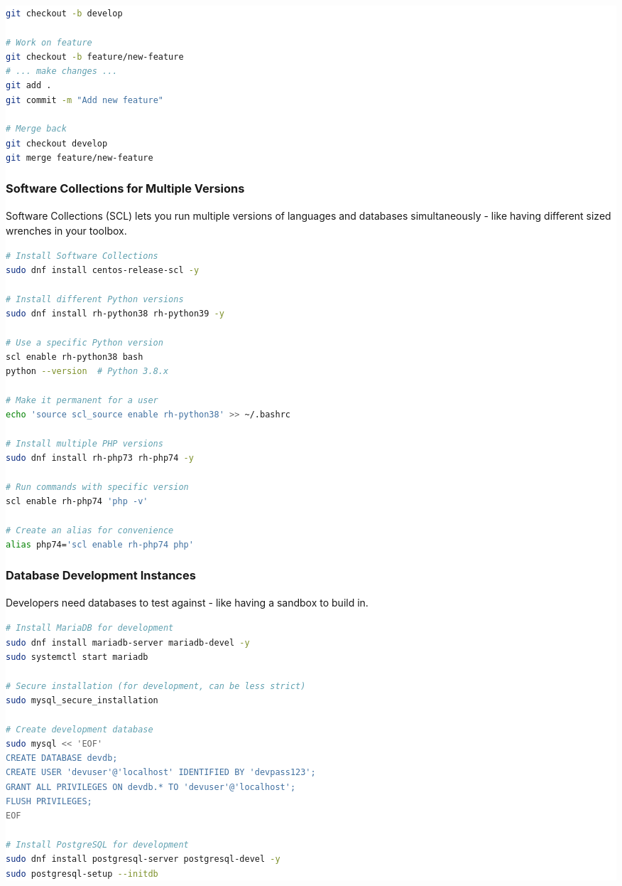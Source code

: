 ```bash
git checkout -b develop

# Work on feature
git checkout -b feature/new-feature
# ... make changes ...
git add .
git commit -m "Add new feature"

# Merge back
git checkout develop
git merge feature/new-feature
```

### Software Collections for Multiple Versions

Software Collections (SCL) lets you run multiple versions of languages and databases simultaneously - like having different sized wrenches in your toolbox.

```bash
# Install Software Collections
sudo dnf install centos-release-scl -y

# Install different Python versions
sudo dnf install rh-python38 rh-python39 -y

# Use a specific Python version
scl enable rh-python38 bash
python --version  # Python 3.8.x

# Make it permanent for a user
echo 'source scl_source enable rh-python38' >> ~/.bashrc

# Install multiple PHP versions
sudo dnf install rh-php73 rh-php74 -y

# Run commands with specific version
scl enable rh-php74 'php -v'

# Create an alias for convenience
alias php74='scl enable rh-php74 php'
```

### Database Development Instances

Developers need databases to test against - like having a sandbox to build in.

```bash
# Install MariaDB for development
sudo dnf install mariadb-server mariadb-devel -y
sudo systemctl start mariadb

# Secure installation (for development, can be less strict)
sudo mysql_secure_installation

# Create development database
sudo mysql << 'EOF'
CREATE DATABASE devdb;
CREATE USER 'devuser'@'localhost' IDENTIFIED BY 'devpass123';
GRANT ALL PRIVILEGES ON devdb.* TO 'devuser'@'localhost';
FLUSH PRIVILEGES;
EOF

# Install PostgreSQL for development
sudo dnf install postgresql-server postgresql-devel -y
sudo postgresql-setup --initdb
```
